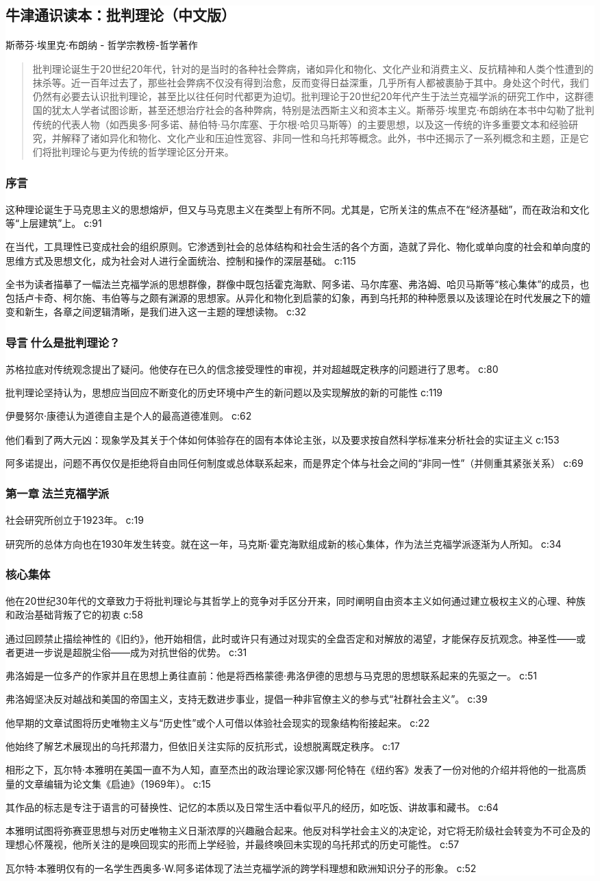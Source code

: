 ## 牛津通识读本：批判理论（中文版）

斯蒂芬·埃里克·布朗纳  -  哲学宗教榜-哲学著作

> 批判理论诞生于20世纪20年代，针对的是当时的各种社会弊病，诸如异化和物化、文化产业和消费主义、反抗精神和人类个性遭到的抹杀等。近一百年过去了，那些社会弊病不仅没有得到治愈，反而变得日益深重，几乎所有人都被裹胁于其中。身处这个时代，我们仍然有必要去认识批判理论，甚至比以往任何时代都更为迫切。批判理论于20世纪20年代产生于法兰克福学派的研究工作中，这群德国的犹太人学者试图诊断，甚至还想治疗社会的各种弊病，特别是法西斯主义和资本主义。斯蒂芬·埃里克·布朗纳在本书中勾勒了批判传统的代表人物（如西奥多·阿多诺、赫伯特·马尔库塞、于尔根·哈贝马斯等）的主要思想，以及这一传统的许多重要文本和经验研究，并解释了诸如异化和物化、文化产业和压迫性宽容、非同一性和乌托邦等概念。此外，书中还揭示了一系列概念和主题，正是它们将批判理论与更为传统的哲学理论区分开来。

### 序言

这种理论诞生于马克思主义的思想熔炉，但又与马克思主义在类型上有所不同。尤其是，它所关注的焦点不在“经济基础”，而在政治和文化等“上层建筑”上。 c:91

在当代，工具理性已变成社会的组织原则。它渗透到社会的总体结构和社会生活的各个方面，造就了异化、物化或单向度的社会和单向度的思维方式及思想文化，成为社会对人进行全面统治、控制和操作的深层基础。 c:115

全书为读者描摹了一幅法兰克福学派的思想群像，群像中既包括霍克海默、阿多诺、马尔库塞、弗洛姆、哈贝马斯等“核心集体”的成员，也包括卢卡奇、柯尔施、韦伯等与之颇有渊源的思想家。从异化和物化到启蒙的幻象，再到乌托邦的种种愿景以及该理论在时代发展之下的嬗变和新生，各章之间逻辑清晰，是我们进入这一主题的理想读物。 c:32

### 导言 什么是批判理论？

苏格拉底对传统观念提出了疑问。他使存在已久的信念接受理性的审视，并对超越既定秩序的问题进行了思考。 c:80

批判理论坚持认为，思想应当回应不断变化的历史环境中产生的新问题以及实现解放的新的可能性 c:119

伊曼努尔·康德认为道德自主是个人的最高道德准则。 c:62

他们看到了两大元凶：现象学及其关于个体如何体验存在的固有本体论主张，以及要求按自然科学标准来分析社会的实证主义 c:153

阿多诺提出，问题不再仅仅是拒绝将自由同任何制度或总体联系起来，而是界定个体与社会之间的“非同一性”（并侧重其紧张关系） c:69

### 第一章 法兰克福学派

社会研究所创立于1923年。 c:19

研究所的总体方向也在1930年发生转变。就在这一年，马克斯·霍克海默组成新的核心集体，作为法兰克福学派逐渐为人所知。 c:34

### 核心集体

他在20世纪30年代的文章致力于将批判理论与其哲学上的竞争对手区分开来，同时阐明自由资本主义如何通过建立极权主义的心理、种族和政治基础背叛了它的初衷 c:58

通过回顾禁止描绘神性的《旧约》，他开始相信，此时或许只有通过对现实的全盘否定和对解放的渴望，才能保存反抗观念。神圣性——或者更进一步说是超脱尘俗——成为对抗世俗的优势。 c:31

弗洛姆是一位多产的作家并且在思想上勇往直前：他是将西格蒙德·弗洛伊德的思想与马克思的思想联系起来的先驱之一。 c:51

弗洛姆坚决反对越战和美国的帝国主义，支持无数进步事业，提倡一种非官僚主义的参与式“社群社会主义”。 c:39

他早期的文章试图将历史唯物主义与“历史性”或个人可借以体验社会现实的现象结构衔接起来。 c:22

他始终了解艺术展现出的乌托邦潜力，但依旧关注实际的反抗形式，设想脱离既定秩序。 c:17

相形之下，瓦尔特·本雅明在美国一直不为人知，直至杰出的政治理论家汉娜·阿伦特在《纽约客》发表了一份对他的介绍并将他的一批高质量的文章编辑为论文集《启迪》（1969年）。 c:15

其作品的标志是专注于语言的可替换性、记忆的本质以及日常生活中看似平凡的经历，如吃饭、讲故事和藏书。 c:64

本雅明试图将弥赛亚思想与对历史唯物主义日渐浓厚的兴趣融合起来。他反对科学社会主义的决定论，对它将无阶级社会转变为不可企及的理想心怀蔑视，他所关注的是唤回现实的形而上学经验，并最终唤回未实现的乌托邦式的历史可能性。 c:57

瓦尔特·本雅明仅有的一名学生西奥多·W.阿多诺体现了法兰克福学派的跨学科理想和欧洲知识分子的形象。 c:52
